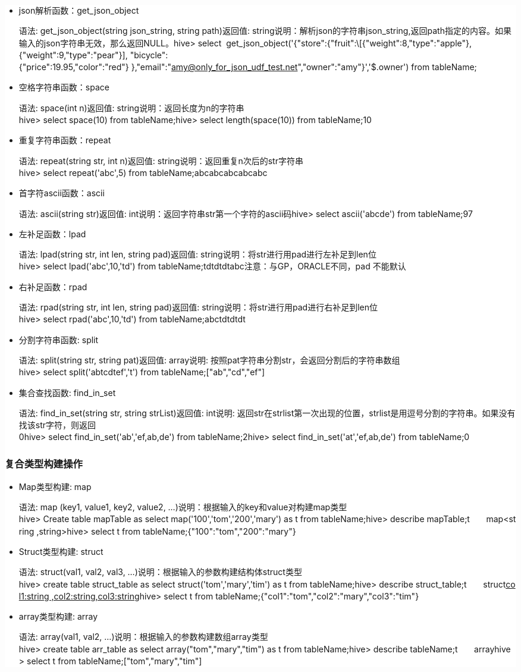 - json解析函数：get\_json\_object

    语法: get_json_object(string json_string, string path)返回值: string说明：解析json的字符串json_string,返回path指定的内容。如果输入的json字符串无效，那么返回NULL。hive> select  get_json_object('{"store":{"fruit":\\[{"weight":8,"type":"apple"},{"weight":9,"type":"pear"}], "bicycle":{"price":19.95,"color":"red"} },"email":"amy@only_for_json_udf_test.net","owner":"amy"}','$.owner') from tableName;

- 空格字符串函数：space

    语法: space(int n)返回值: string说明：返回长度为n的字符串hive> select space(10) from tableName;hive> select length(space(10)) from tableName;10

- 重复字符串函数：repeat

    语法: repeat(string str, int n)返回值: string说明：返回重复n次后的str字符串hive> select repeat('abc',5) from tableName;abcabcabcabcabc

- 首字符ascii函数：ascii

    语法: ascii(string str)返回值: int说明：返回字符串str第一个字符的ascii码hive> select ascii('abcde') from tableName;97

- 左补足函数：lpad

    语法: lpad(string str, int len, string pad)返回值: string说明：将str进行用pad进行左补足到len位hive> select lpad('abc',10,'td') from tableName;tdtdtdtabc注意：与GP，ORACLE不同，pad 不能默认

- 右补足函数：rpad

    语法: rpad(string str, int len, string pad)返回值: string说明：将str进行用pad进行右补足到len位hive> select rpad('abc',10,'td') from tableName;abctdtdtdt

- 分割字符串函数: split

    语法: split(string str, string pat)返回值: array说明: 按照pat字符串分割str，会返回分割后的字符串数组hive> select split('abtcdtef','t') from tableName;["ab","cd","ef"]

- 集合查找函数: find\_in\_set

    语法: find_in_set(string str, string strList)返回值: int说明: 返回str在strlist第一次出现的位置，strlist是用逗号分割的字符串。如果没有找该str字符，则返回0hive> select find_in_set('ab','ef,ab,de') from tableName;2hive> select find_in_set('at','ef,ab,de') from tableName;0

### 复合类型构建操作

- Map类型构建: map

    语法: map (key1, value1, key2, value2, …)说明：根据输入的key和value对构建map类型hive> Create table mapTable as select map('100','tom','200','mary') as t from tableName;hive> describe mapTable;t       map<string ,string>hive> select t from tableName;{"100":"tom","200":"mary"}

- Struct类型构建: struct

    语法: struct(val1, val2, val3, …)说明：根据输入的参数构建结构体struct类型hive> create table struct_table as select struct('tom','mary','tim') as t from tableName;hive> describe struct_table;t       struct<col1:string ,col2:string,col3:string>hive> select t from tableName;{"col1":"tom","col2":"mary","col3":"tim"}

- array类型构建: array

    语法: array(val1, val2, …)说明：根据输入的参数构建数组array类型hive> create table arr_table as select array("tom","mary","tim") as t from tableName;hive> describe tableName;t       array<string>hive> select t from tableName;["tom","mary","tim"]
